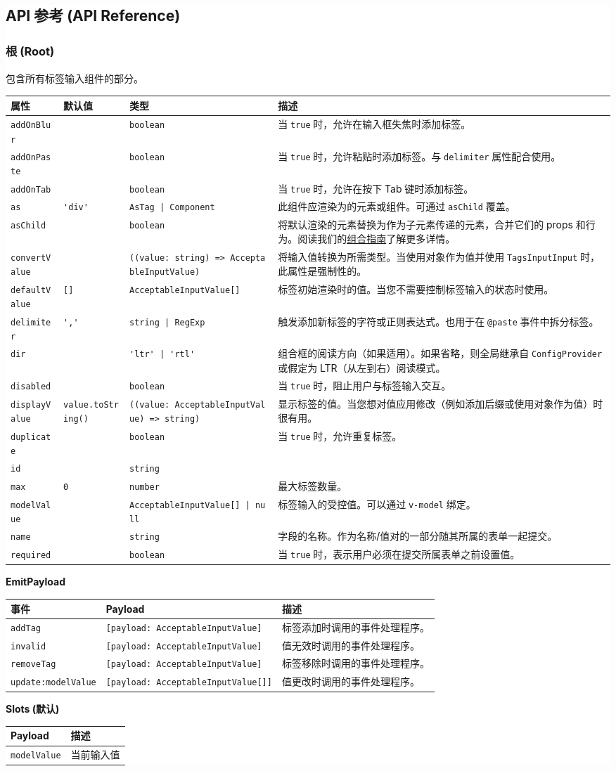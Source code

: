 ## API 参考 (API Reference)

### 根 (Root)

包含所有标签输入组件的部分。

| 属性         | 默认值      | 类型                                   | 描述                                                                |
| :----------- | :---------- | :------------------------------------- | :------------------------------------------------------------------ |
| `addOnBlur`  |             | `boolean`                              | 当 `true` 时，允许在输入框失焦时添加标签。                          |
| `addOnPaste` |             | `boolean`                              | 当 `true` 时，允许粘贴时添加标签。与 `delimiter` 属性配合使用。     |
| `addOnTab`   |             | `boolean`                              | 当 `true` 时，允许在按下 Tab 键时添加标签。                         |
| `as`         | `'div'`     | `AsTag \| Component`                   | 此组件应渲染为的元素或组件。可通过 `asChild` 覆盖。                 |
| `asChild`    |             | `boolean`                              | 将默认渲染的元素替换为作为子元素传递的元素，合并它们的 props 和行为。阅读我们的[组合指南](https://www.google.com/search?q=https://reka-ui.dev/guides/composition)了解更多详情。 |
| `convertValue` |             | `((value: string) => AcceptableInputValue)` | 将输入值转换为所需类型。当使用对象作为值并使用 `TagsInputInput` 时，此属性是强制性的。 |
| `defaultValue` | `[]`        | `AcceptableInputValue[]`               | 标签初始渲染时的值。当您不需要控制标签输入的状态时使用。            |
| `delimiter`  | `','`       | `string \| RegExp`                     | 触发添加新标签的字符或正则表达式。也用于在 `@paste` 事件中拆分标签。 |
| `dir`        |             | `'ltr' \| 'rtl'`                       | 组合框的阅读方向（如果适用）。如果省略，则全局继承自 `ConfigProvider` 或假定为 LTR（从左到右）阅读模式。 |
| `disabled`   |             | `boolean`                              | 当 `true` 时，阻止用户与标签输入交互。                              |
| `displayValue` | `value.toString()` | `((value: AcceptableInputValue) => string)` | 显示标签的值。当您想对值应用修改（例如添加后缀或使用对象作为值）时很有用。 |
| `duplicate`  |             | `boolean`                              | 当 `true` 时，允许重复标签。                                        |
| `id`         |             | `string`                               |                                                                     |
| `max`        | `0`         | `number`                               | 最大标签数量。                                                      |
| `modelValue` |             | `AcceptableInputValue[] \| null`       | 标签输入的受控值。可以通过 `v-model` 绑定。                         |
| `name`       |             | `string`                               | 字段的名称。作为名称/值对的一部分随其所属的表单一起提交。           |
| `required`   |             | `boolean`                              | 当 `true` 时，表示用户必须在提交所属表单之前设置值。                |

**EmitPayload**

| 事件             | Payload                    | 描述             |
| :--------------- | :------------------------- | :--------------- |
| `addTag`         | `[payload: AcceptableInputValue]` | 标签添加时调用的事件处理程序。 |
| `invalid`        | `[payload: AcceptableInputValue]` | 值无效时调用的事件处理程序。 |
| `removeTag`      | `[payload: AcceptableInputValue]` | 标签移除时调用的事件处理程序。 |
| `update:modelValue` | `[payload: AcceptableInputValue[]]` | 值更改时调用的事件处理程序。 |

**Slots (默认)**

| Payload     | 描述         |
| :---------- | :----------- |
| `modelValue` | 当前输入值   |
